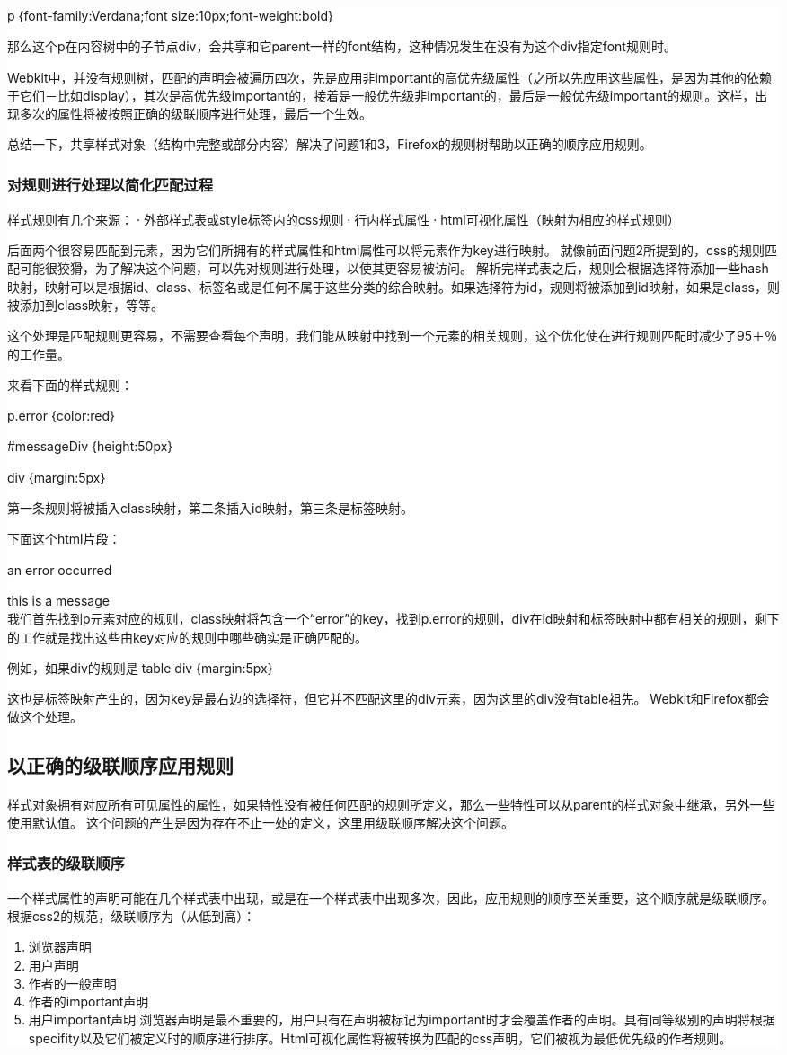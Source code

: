 p {font-family:Verdana;font size:10px;font-weight:bold}

那么这个p在内容树中的子节点div，会共享和它parent一样的font结构，这种情况发生在没有为这个div指定font规则时。

Webkit中，并没有规则树，匹配的声明会被遍历四次，先是应用非important的高优先级属性（之所以先应用这些属性，是因为其他的依赖于它们－比如display），其次是高优先级important的，接着是一般优先级非important的，最后是一般优先级important的规则。这样，出现多次的属性将被按照正确的级联顺序进行处理，最后一个生效。

总结一下，共享样式对象（结构中完整或部分内容）解决了问题1和3，Firefox的规则树帮助以正确的顺序应用规则。

### 对规则进行处理以简化匹配过程
样式规则有几个来源：
· 外部样式表或style标签内的css规则
· 行内样式属性
· html可视化属性（映射为相应的样式规则）

后面两个很容易匹配到元素，因为它们所拥有的样式属性和html属性可以将元素作为key进行映射。
就像前面问题2所提到的，css的规则匹配可能很狡猾，为了解决这个问题，可以先对规则进行处理，以使其更容易被访问。
解析完样式表之后，规则会根据选择符添加一些hash映射，映射可以是根据id、class、标签名或是任何不属于这些分类的综合映射。如果选择符为id，规则将被添加到id映射，如果是class，则被添加到class映射，等等。

这个处理是匹配规则更容易，不需要查看每个声明，我们能从映射中找到一个元素的相关规则，这个优化使在进行规则匹配时减少了95＋％的工作量。

来看下面的样式规则：

p.error {color:red}

#messageDiv {height:50px}

div {margin:5px}

第一条规则将被插入class映射，第二条插入id映射，第三条是标签映射。

下面这个html片段：
<p class=”error”>an error occurred </p>
<div id=” messageDiv”>this is a message</div>
我们首先找到p元素对应的规则，class映射将包含一个“error”的key，找到p.error的规则，div在id映射和标签映射中都有相关的规则，剩下的工作就是找出这些由key对应的规则中哪些确实是正确匹配的。

例如，如果div的规则是
table div {margin:5px}

这也是标签映射产生的，因为key是最右边的选择符，但它并不匹配这里的div元素，因为这里的div没有table祖先。
Webkit和Firefox都会做这个处理。


## 以正确的级联顺序应用规则
样式对象拥有对应所有可见属性的属性，如果特性没有被任何匹配的规则所定义，那么一些特性可以从parent的样式对象中继承，另外一些使用默认值。
这个问题的产生是因为存在不止一处的定义，这里用级联顺序解决这个问题。


### 样式表的级联顺序

一个样式属性的声明可能在几个样式表中出现，或是在一个样式表中出现多次，因此，应用规则的顺序至关重要，这个顺序就是级联顺序。根据css2的规范，级联顺序为（从低到高）：
1. 浏览器声明
2. 用户声明
3. 作者的一般声明
4. 作者的important声明
5. 用户important声明
浏览器声明是最不重要的，用户只有在声明被标记为important时才会覆盖作者的声明。具有同等级别的声明将根据specifity以及它们被定义时的顺序进行排序。Html可视化属性将被转换为匹配的css声明，它们被视为最低优先级的作者规则。
